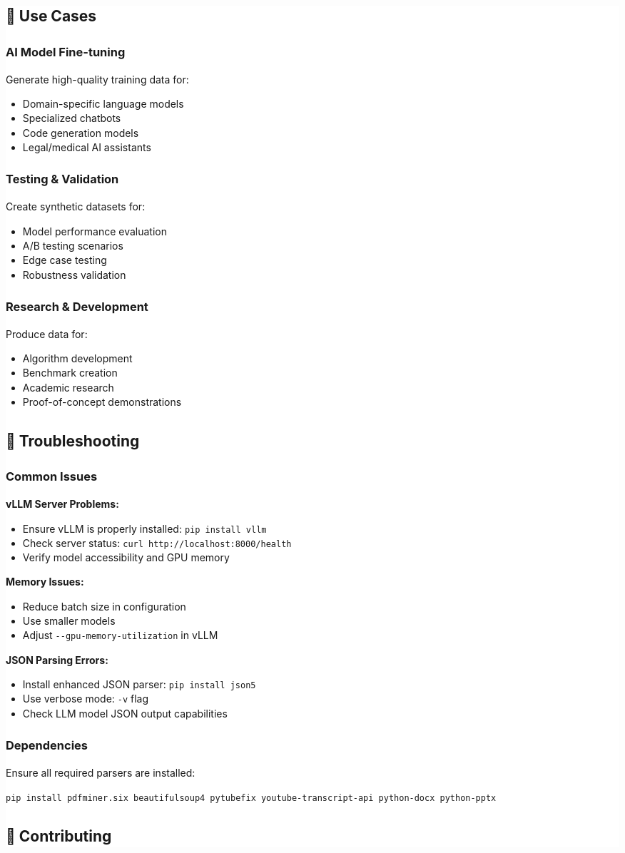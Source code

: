 ## 🎯 Use Cases

### AI Model Fine-tuning
Generate high-quality training data for:
- Domain-specific language models
- Specialized chatbots
- Code generation models
- Legal/medical AI assistants

### Testing & Validation
Create synthetic datasets for:
- Model performance evaluation
- A/B testing scenarios
- Edge case testing
- Robustness validation

### Research & Development
Produce data for:
- Algorithm development
- Benchmark creation
- Academic research
- Proof-of-concept demonstrations

## 🔧 Troubleshooting

### Common Issues

**vLLM Server Problems:**
- Ensure vLLM is properly installed: `pip install vllm`
- Check server status: `curl http://localhost:8000/health`
- Verify model accessibility and GPU memory

**Memory Issues:**
- Reduce batch size in configuration
- Use smaller models
- Adjust `--gpu-memory-utilization` in vLLM

**JSON Parsing Errors:**
- Install enhanced JSON parser: `pip install json5`
- Use verbose mode: `-v` flag
- Check LLM model JSON output capabilities

### Dependencies

Ensure all required parsers are installed:
```bash
pip install pdfminer.six beautifulsoup4 pytubefix youtube-transcript-api python-docx python-pptx
```

## 🤝 Contributing
